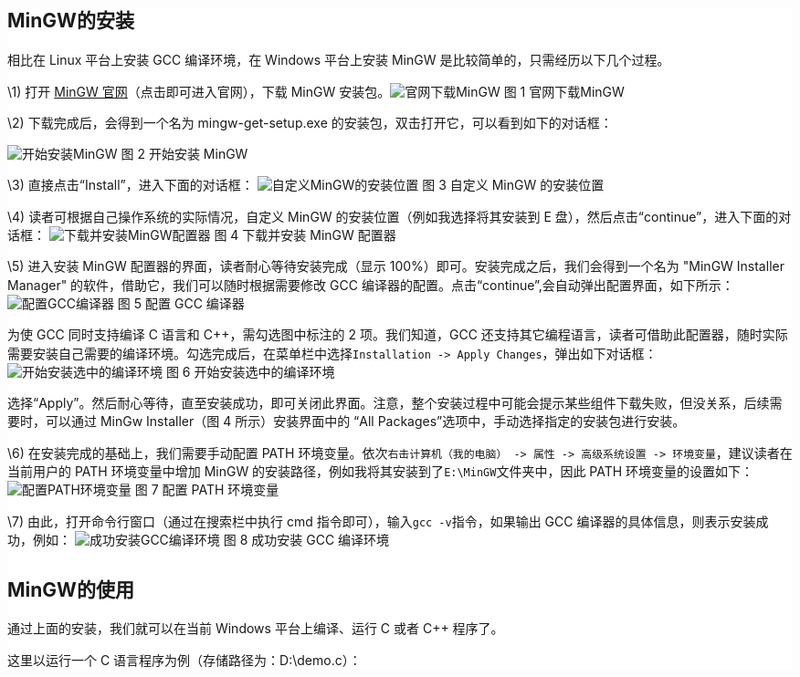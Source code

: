 ## <span id="target">MinGW的安装</span>

相比在 Linux 平台上安装 GCC 编译环境，在 Windows 平台上安装 MinGW 是比较简单的，只需经历以下几个过程。

\1) 打开 [MinGW 官网](https://osdn.net/projects/mingw/)（点击即可进入官网），下载 MinGW 安装包。![官网下载MinGW](https://gitee.com/zsm666/image-bed/raw/master/img/2-200G0155032123.gif)
图 1 官网下载MinGW


\2) 下载完成后，会得到一个名为 mingw-get-setup.exe 的安装包，双击打开它，可以看到如下的对话框：

![开始安装MinGW](https://gitee.com/zsm666/image-bed/raw/master/img/2-200G0155312N8.gif)
图 2 开始安装 MinGW

\3) 直接点击“Install”，进入下面的对话框：
![自定义MinGW的安装位置](https://gitee.com/zsm666/image-bed/raw/master/img/2-200G0155430540.gif)
图 3 自定义 MinGW 的安装位置

\4) 读者可根据自己操作系统的实际情况，自定义 MinGW 的安装位置（例如我选择将其安装到 E 盘），然后点击“continue”，进入下面的对话框：
![下载并安装MinGW配置器](https://gitee.com/zsm666/image-bed/raw/master/img/2-200G0155521960.gif)
图 4 下载并安装 MinGW 配置器

\5) 进入安装 MinGW 配置器的界面，读者耐心等待安装完成（显示 100%）即可。安装完成之后，我们会得到一个名为 "MinGW Installer Manager" 的软件，借助它，我们可以随时根据需要修改 GCC 编译器的配置。点击“continue”,会自动弹出配置界面，如下所示：
![配置GCC编译器](https://gitee.com/zsm666/image-bed/raw/master/img/2-200G016005D11.gif)
图 5 配置 GCC 编译器


为使 GCC 同时支持编译 C 语言和 C++，需勾选图中标注的 2 项。我们知道，GCC 还支持其它编程语言，读者可借助此配置器，随时实际需要安装自己需要的编译环境。勾选完成后，在菜单栏中选择`Installation -> Apply Changes`，弹出如下对话框：
![开始安装选中的编译环境](https://gitee.com/zsm666/image-bed/raw/master/img/2-200G0160220954.gif)
图 6 开始安装选中的编译环境


选择“Apply”。然后耐心等待，直至安装成功，即可关闭此界面。注意，整个安装过程中可能会提示某些组件下载失败，但没关系，后续需要时，可以通过 MinGw Installer（图 4 所示）安装界面中的 “All Packages”选项中，手动选择指定的安装包进行安装。

\6) 在安装完成的基础上，我们需要手动配置 PATH 环境变量。依次`右击计算机（我的电脑） -> 属性 -> 高级系统设置 -> 环境变量`，建议读者在当前用户的 PATH 环境变量中增加 MinGW 的安装路径，例如我将其安装到了`E:\MinGW`文件夹中，因此 PATH 环境变量的设置如下：
![配置PATH环境变量](https://gitee.com/zsm666/image-bed/raw/master/img/2-200G016041W06.gif)
图 7 配置 PATH 环境变量


\7) 由此，打开命令行窗口（通过在搜索栏中执行 cmd 指令即可），输入`gcc -v`指令，如果输出 GCC 编译器的具体信息，则表示安装成功，例如：
![成功安装GCC编译环境](https://gitee.com/zsm666/image-bed/raw/master/img/2-200G0160522164.gif)
图 8 成功安装 GCC 编译环境

## MinGW的使用

通过上面的安装，我们就可以在当前 Windows 平台上编译、运行 C 或者 C++ 程序了。

这里以运行一个 C 语言程序为例（存储路径为：D:\demo.c）：
